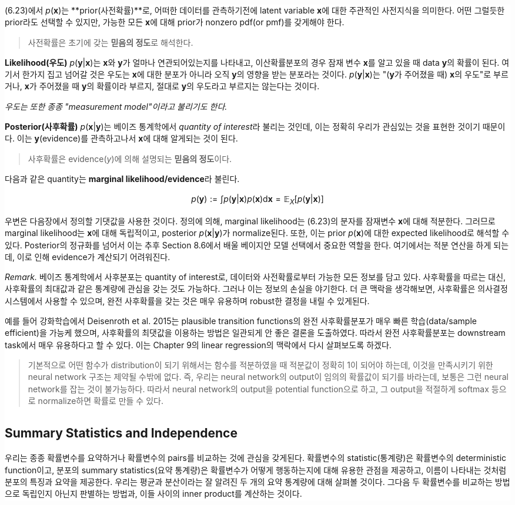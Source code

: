 (6.23)에서 $p(\boldsymbol x)$는 **prior(사전확률)**로, 어떠한 데이터를 관측하기전에 latent variable $\boldsymbol x$에 대한 주관적인 사전지식을 의미한다. 어떤 그럴듯한 prior라도 선택할 수 있지만, 가능한 모든 $\boldsymbol x$에 대해 prior가 nonzero pdf(or pmf)를 갖게해야 한다.

> 사전확률은 초기에 갖는 **믿음의 정도**로 해석한다.

**Likelihood(우도)** $p(\boldsymbol y \rvert \boldsymbol x)$는 $\boldsymbol x$와 $\boldsymbol y$가 얼마나 연관되어있는지를 나타내고, 이산확률분포의 경우 잠재 변수 $\boldsymbol x$를 알고 있을 때 data $\boldsymbol y$의 확률이 된다. 여기서 한가지 집고 넘어갈 것은 우도는 $\boldsymbol x$에 대한 분포가 아니라 오직 $\boldsymbol y$의 영향을 받는 분포라는 것이다. $p(\boldsymbol y \rvert \boldsymbol x)$는 "($\boldsymbol y$가 주어졌을 때) $\boldsymbol x$의 우도"로 부르거나, $\boldsymbol x$가 주어졌을 때 $\boldsymbol y$의 확률이라 부르지, 절대로 $\boldsymbol y$의 우도라고 부르지는 않는다는 것이다.

*우도는 또한 종종 "measurement model"이라고 불리기도 한다.*

**Posterior(사후확률)** $p(\boldsymbol x \rvert \boldsymbol y)$는 베이즈 통계학에서 *quantity of interest*라 불리는 것인데, 이는 정확히 우리가 관심있는 것을 표현한 것이기 때문이다. 이는 $\boldsymbol y$(evidence)를 관측하고나서 $\boldsymbol x$에 대해 알게되는 것이 된다.

>  사후확률은 evidence($y$)에 의해 설명되는 **믿음의 정도**이다.

다음과 같은 quantity는 **marginal likelihood/evidence**라 불린다.

$$
p(\boldsymbol y) := \int p(\boldsymbol y \rvert \boldsymbol x)p(\boldsymbol x) \text{d}\boldsymbol x = \mathbb E _X [p(\boldsymbol y \rvert \boldsymbol x)] \tag{6.27}
$$

우변은 다음장에서 정의할 기댓값을 사용한 것이다. 정의에 의해, marginal likelihood는 (6.23)의 분자를 잠재변수 $\boldsymbol x$에 대해 적분한다. 그러므로 marginal likelihood는 $\boldsymbol x$에 대해 독립적이고, posterior $p(\boldsymbol x \rvert \boldsymbol y)$가 normalize된다. 또한, 이는 prior $p(\boldsymbol x)$에 대한 expected likelihood로 해석할 수 있다. Posterior의 정규화를 넘어서 이는 추후 Section 8.6에서 배울 베이지안 모델 선택에서 중요한 역할을 한다. 여기에서는 적분 연산을 하게 되는데, 이로 인해 evidence가 계산되기 어려워진다.

<div class="notice" markdown="1">

*Remark.* 베이즈 통계학에서 사후분포는 quantity of interest로, 데이터와 사전확률로부터 가능한 모든 정보를 담고 있다. 사후확률을 따르는 대신, 사후확률의 최대값과 같은 통계량에 관심을 갖는 것도 가능하다. 그러나 이는 정보의 손실을 야기한다. 더 큰 맥락을 생각해보면, 사후확률은 의사결정 시스템에서 사용할 수 있으며, 완전 사후확률을 갖는 것은 매우 유용하며 robust한 결정을 내릴 수 있게된다.

예를 들어 강화학습에서 Deisenroth et al. 2015는 plausible transition functions의 완전 사후확률분포가 매우 빠른 학습(data/sample efficient)을 가능케 했으며, 사후확률의 최댓값을 이용하는 방법은 일관되게 안 좋은 결론을 도출하였다. 따라서 완전 사후확률분포는 downstream task에서 매우 유용하다고 할 수 있다. 이는 Chapter 9의 linear regression의 맥락에서 다시 살펴보도록 하겠다.

</div>

> 기본적으로 어떤 함수가 distribution이 되기 위해서는 함수를 적분하였을 때 적분값이 정확히 1이 되어야 하는데, 이것을 만족시키기 위한 neural network 구조는 제약될 수밖에 없다. 즉, 우리는 neural network의 output이 임의의 확률값이 되기를 바라는데, 보통은 그런 neural network를 잡는 것이 불가능하다. 따라서 neural network의 output을 potential function으로 하고, 그 output을 적절하게 softmax 등으로 normalize하면 확률로 만들 수 있다.

## Summary Statistics and Independence

우리는 종종 확률변수를 요약하거나 확률변수의 pairs를 비교하는 것에 관심을 갖게된다. 확률변수의 statistic(통계량)은 확률변수의 deterministic function이고, 분포의 summary statistics(요약 통계량)은 확률변수가 어떻게 행동하는지에 대해 유용한 관점을 제공하고, 이름이 나타내는 것처럼 분포의 특징과 요약을 제공한다. 우리는 평균과 분산이라는 잘 알려진 두 개의 요약 통계량에 대해 살펴볼 것이다. 그다음 두 확률변수를 비교하는 방법으로 독립인지 아닌지 판별하는 방법과, 이들 사이의 inner product를 계산하는 것이다.
